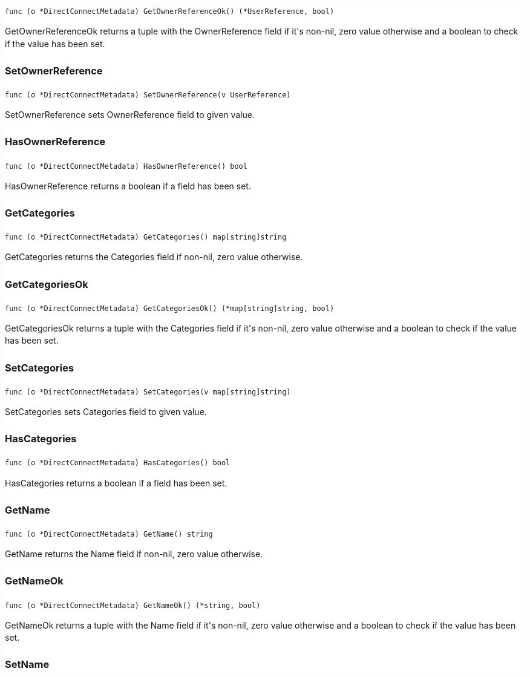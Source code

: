 `func (o *DirectConnectMetadata) GetOwnerReferenceOk() (*UserReference, bool)`

GetOwnerReferenceOk returns a tuple with the OwnerReference field if it's non-nil, zero value otherwise
and a boolean to check if the value has been set.

### SetOwnerReference

`func (o *DirectConnectMetadata) SetOwnerReference(v UserReference)`

SetOwnerReference sets OwnerReference field to given value.

### HasOwnerReference

`func (o *DirectConnectMetadata) HasOwnerReference() bool`

HasOwnerReference returns a boolean if a field has been set.

### GetCategories

`func (o *DirectConnectMetadata) GetCategories() map[string]string`

GetCategories returns the Categories field if non-nil, zero value otherwise.

### GetCategoriesOk

`func (o *DirectConnectMetadata) GetCategoriesOk() (*map[string]string, bool)`

GetCategoriesOk returns a tuple with the Categories field if it's non-nil, zero value otherwise
and a boolean to check if the value has been set.

### SetCategories

`func (o *DirectConnectMetadata) SetCategories(v map[string]string)`

SetCategories sets Categories field to given value.

### HasCategories

`func (o *DirectConnectMetadata) HasCategories() bool`

HasCategories returns a boolean if a field has been set.

### GetName

`func (o *DirectConnectMetadata) GetName() string`

GetName returns the Name field if non-nil, zero value otherwise.

### GetNameOk

`func (o *DirectConnectMetadata) GetNameOk() (*string, bool)`

GetNameOk returns a tuple with the Name field if it's non-nil, zero value otherwise
and a boolean to check if the value has been set.

### SetName

